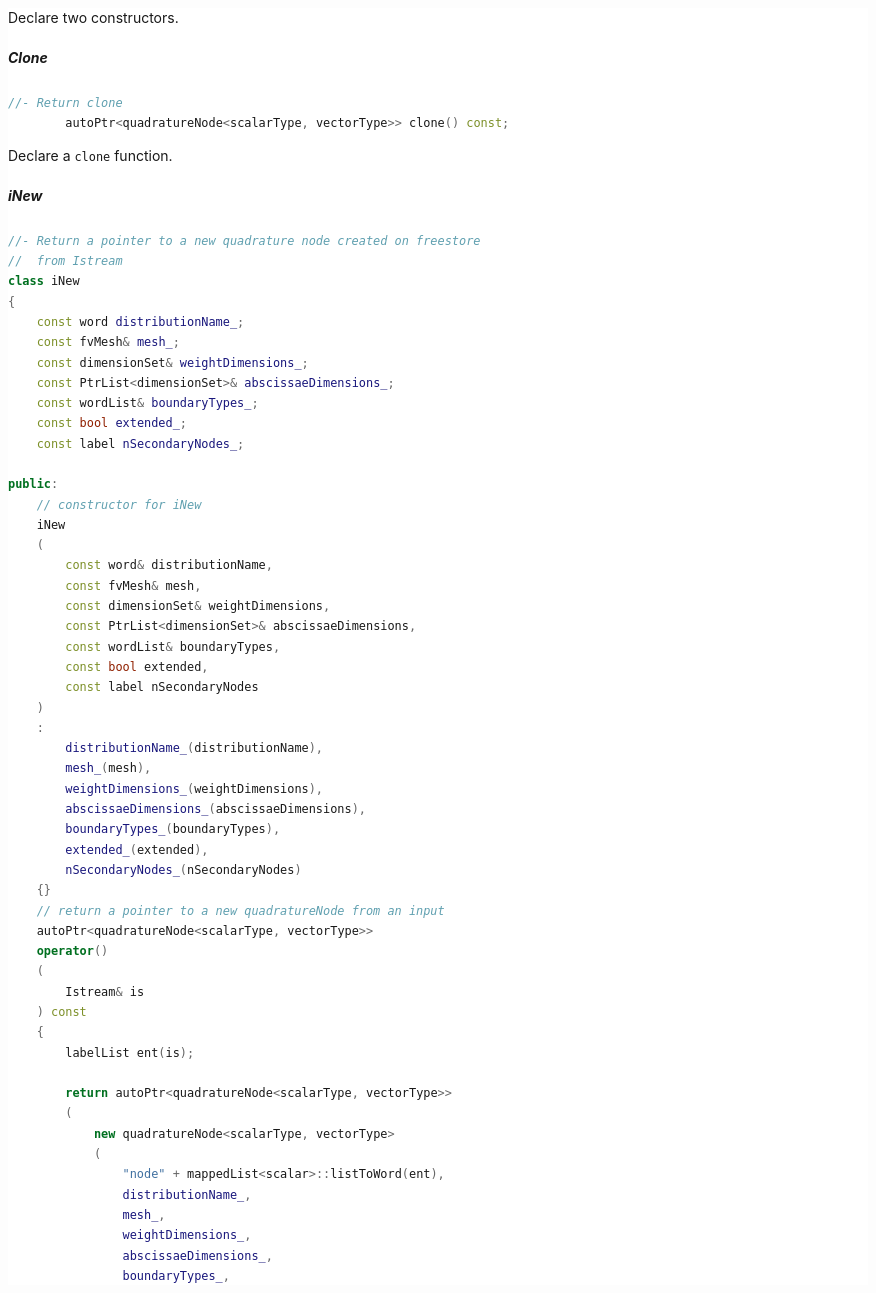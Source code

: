 Declare two constructors.

##### Clone

```cpp
//- Return clone
        autoPtr<quadratureNode<scalarType, vectorType>> clone() const;
```

Declare a `clone` function.

##### iNew

```cpp
//- Return a pointer to a new quadrature node created on freestore
//  from Istream
class iNew
{
    const word distributionName_;
    const fvMesh& mesh_;
    const dimensionSet& weightDimensions_;
    const PtrList<dimensionSet>& abscissaeDimensions_;
    const wordList& boundaryTypes_;
    const bool extended_;
    const label nSecondaryNodes_;

public:
    // constructor for iNew
    iNew
    (
        const word& distributionName,
        const fvMesh& mesh,
        const dimensionSet& weightDimensions,
        const PtrList<dimensionSet>& abscissaeDimensions,
        const wordList& boundaryTypes,
        const bool extended,
        const label nSecondaryNodes
    )
    :
        distributionName_(distributionName),
        mesh_(mesh),
        weightDimensions_(weightDimensions),
        abscissaeDimensions_(abscissaeDimensions),
        boundaryTypes_(boundaryTypes),
        extended_(extended),
        nSecondaryNodes_(nSecondaryNodes)
    {}
    // return a pointer to a new quadratureNode from an input
    autoPtr<quadratureNode<scalarType, vectorType>>
    operator()
    (
        Istream& is
    ) const
    {
        labelList ent(is);
        
        return autoPtr<quadratureNode<scalarType, vectorType>>
        (
            new quadratureNode<scalarType, vectorType>
            (
                "node" + mappedList<scalar>::listToWord(ent),
                distributionName_,
                mesh_,
                weightDimensions_,
                abscissaeDimensions_,
                boundaryTypes_,
```